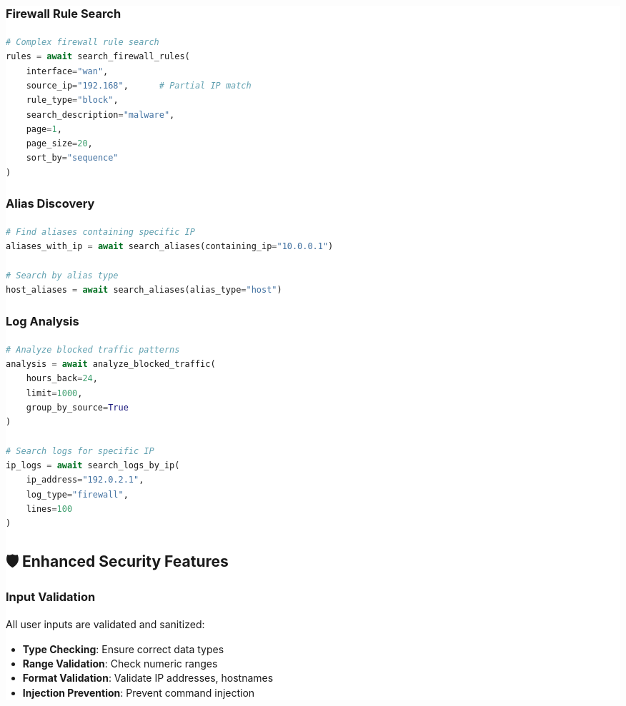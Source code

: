 ### Firewall Rule Search

```python
# Complex firewall rule search
rules = await search_firewall_rules(
    interface="wan",
    source_ip="192.168",      # Partial IP match
    rule_type="block",
    search_description="malware",
    page=1,
    page_size=20,
    sort_by="sequence"
)
```

### Alias Discovery

```python
# Find aliases containing specific IP
aliases_with_ip = await search_aliases(containing_ip="10.0.0.1")

# Search by alias type
host_aliases = await search_aliases(alias_type="host")
```

### Log Analysis

```python
# Analyze blocked traffic patterns
analysis = await analyze_blocked_traffic(
    hours_back=24,
    limit=1000,
    group_by_source=True
)

# Search logs for specific IP
ip_logs = await search_logs_by_ip(
    ip_address="192.0.2.1",
    log_type="firewall", 
    lines=100
)
```

## 🛡️ Enhanced Security Features

### Input Validation

All user inputs are validated and sanitized:
- **Type Checking**: Ensure correct data types
- **Range Validation**: Check numeric ranges
- **Format Validation**: Validate IP addresses, hostnames
- **Injection Prevention**: Prevent command injection
